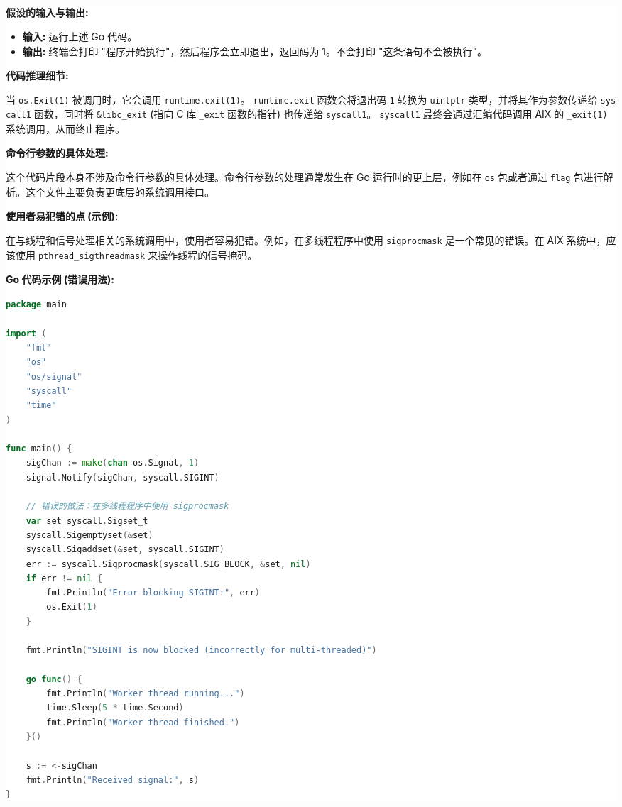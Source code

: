 **假设的输入与输出:**

* **输入:** 运行上述 Go 代码。
* **输出:** 终端会打印 "程序开始执行"，然后程序会立即退出，返回码为 1。不会打印 "这条语句不会被执行"。

**代码推理细节:**

当 `os.Exit(1)` 被调用时，它会调用 `runtime.exit(1)`。 `runtime.exit` 函数会将退出码 `1` 转换为 `uintptr` 类型，并将其作为参数传递给 `syscall1` 函数，同时将 `&libc_exit` (指向 C 库 `_exit` 函数的指针) 也传递给 `syscall1`。  `syscall1` 最终会通过汇编代码调用 AIX 的 `_exit(1)` 系统调用，从而终止程序。

**命令行参数的具体处理:**

这个代码片段本身不涉及命令行参数的具体处理。命令行参数的处理通常发生在 Go 运行时的更上层，例如在 `os` 包或者通过 `flag` 包进行解析。这个文件主要负责更底层的系统调用接口。

**使用者易犯错的点 (示例):**

在与线程和信号处理相关的系统调用中，使用者容易犯错。例如，在多线程程序中使用 `sigprocmask` 是一个常见的错误。在 AIX 系统中，应该使用 `pthread_sigthreadmask` 来操作线程的信号掩码。

**Go 代码示例 (错误用法):**

```go
package main

import (
	"fmt"
	"os"
	"os/signal"
	"syscall"
	"time"
)

func main() {
	sigChan := make(chan os.Signal, 1)
	signal.Notify(sigChan, syscall.SIGINT)

	// 错误的做法：在多线程程序中使用 sigprocmask
	var set syscall.Sigset_t
	syscall.Sigemptyset(&set)
	syscall.Sigaddset(&set, syscall.SIGINT)
	err := syscall.Sigprocmask(syscall.SIG_BLOCK, &set, nil)
	if err != nil {
		fmt.Println("Error blocking SIGINT:", err)
		os.Exit(1)
	}

	fmt.Println("SIGINT is now blocked (incorrectly for multi-threaded)")

	go func() {
		fmt.Println("Worker thread running...")
		time.Sleep(5 * time.Second)
		fmt.Println("Worker thread finished.")
	}()

	s := <-sigChan
	fmt.Println("Received signal:", s)
}
```
